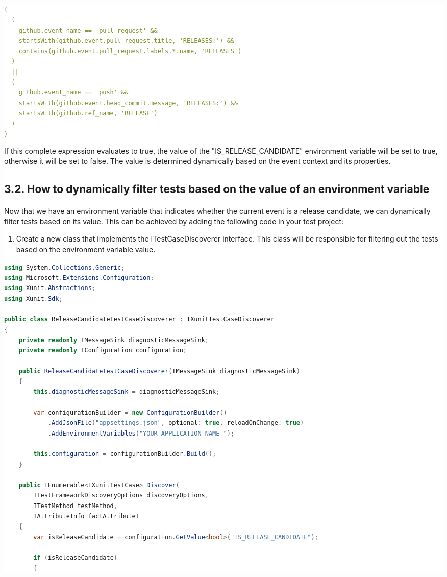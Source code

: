 ```yaml
(
  (
    github.event_name == 'pull_request' &&
    startsWith(github.event.pull_request.title, 'RELEASES:') &&
    contains(github.event.pull_request.labels.*.name, 'RELEASES')
  )
  ||
  (
    github.event_name == 'push' &&
    startsWith(github.event.head_commit.message, 'RELEASES:') &&
    startsWith(github.ref_name, 'RELEASE')
  )
)
```

If this complete expression evaluates to true, the value of the "IS_RELEASE_CANDIDATE" environment variable will 
be set to true, otherwise it will be set to false. The value is determined dynamically based on the event context 
and its properties.


## 3.2. How to dynamically filter tests based on the value of an environment variable

Now that we have an environment variable that indicates whether the current event is a release candidate, 
we can dynamically filter tests based on its value. This can be achieved by adding the following code in your test project:

1. Create a new class that implements the ITestCaseDiscoverer interface. This class will be responsible for filtering out 
the tests based on the environment variable value.

```csharp
using System.Collections.Generic;
using Microsoft.Extensions.Configuration;
using Xunit.Abstractions;
using Xunit.Sdk;

public class ReleaseCandidateTestCaseDiscoverer : IXunitTestCaseDiscoverer
{
    private readonly IMessageSink diagnosticMessageSink;
    private readonly IConfiguration configuration;

    public ReleaseCandidateTestCaseDiscoverer(IMessageSink diagnosticMessageSink)
    {
        this.diagnosticMessageSink = diagnosticMessageSink;

        var configurationBuilder = new ConfigurationBuilder()
            .AddJsonFile("appsettings.json", optional: true, reloadOnChange: true)
            .AddEnvironmentVariables("YOUR_APPLICATION_NAME_");

        this.configuration = configurationBuilder.Build();
    }

    public IEnumerable<IXunitTestCase> Discover(
        ITestFrameworkDiscoveryOptions discoveryOptions, 
        ITestMethod testMethod, 
        IAttributeInfo factAttribute)
    {
        var isReleaseCandidate = configuration.GetValue<bool>("IS_RELEASE_CANDIDATE");

        if (isReleaseCandidate)
        {
```